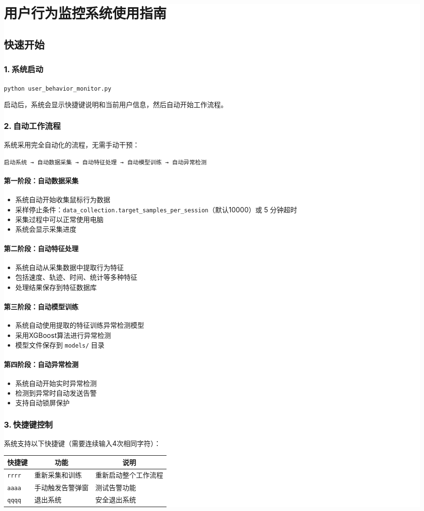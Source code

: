 # 用户行为监控系统使用指南

## 快速开始

### 1. 系统启动

```bash
python user_behavior_monitor.py
```

启动后，系统会显示快捷键说明和当前用户信息，然后自动开始工作流程。

### 2. 自动工作流程

系统采用完全自动化的流程，无需手动干预：

```
启动系统 → 自动数据采集 → 自动特征处理 → 自动模型训练 → 自动异常检测
```

#### 第一阶段：自动数据采集
- 系统自动开始收集鼠标行为数据
- 采样停止条件：`data_collection.target_samples_per_session`（默认10000）或 5 分钟超时
- 采集过程中可以正常使用电脑
- 系统会显示采集进度

#### 第二阶段：自动特征处理
- 系统自动从采集数据中提取行为特征
- 包括速度、轨迹、时间、统计等多种特征
- 处理结果保存到特征数据库

#### 第三阶段：自动模型训练
- 系统自动使用提取的特征训练异常检测模型
- 采用XGBoost算法进行异常检测
- 模型文件保存到 `models/` 目录

#### 第四阶段：自动异常检测
- 系统自动开始实时异常检测
- 检测到异常时自动发送告警
- 支持自动锁屏保护

### 3. 快捷键控制

系统支持以下快捷键（需要连续输入4次相同字符）：

| 快捷键 | 功能 | 说明 |
|--------|------|------|
| `rrrr` | 重新采集和训练 | 重新启动整个工作流程 |
| `aaaa` | 手动触发告警弹窗 | 测试告警功能 |
| `qqqq` | 退出系统 | 安全退出系统 |

